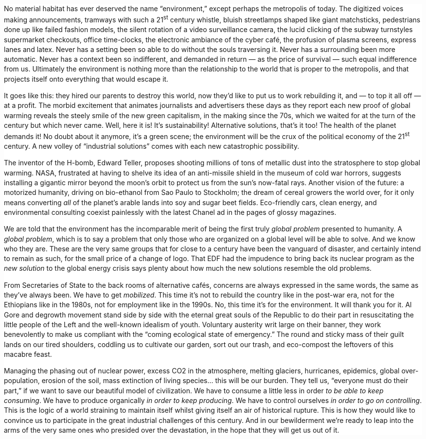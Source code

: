 No material habitat has ever deserved the name “environment,” except perhaps the metropolis of today. The digitized voices making announcements, tramways with such a 21<sup>st</sup> century whistle, bluish streetlamps shaped like giant matchsticks, pedestrians done up like failed fashion models, the silent rotation of a video surveillance camera, the lucid clicking of the subway turnstyles  supermarket checkouts, office time-clocks, the electronic ambiance of the cyber café, the profusion of plasma screens, express lanes and latex. Never has a setting been so able to do without the souls traversing it. Never has a surrounding been more automatic. Never has a context been so indifferent, and demanded in return — as the price of survival — such equal indifference from us. Ultimately the environment is nothing more than the relationship to the world that is proper to the metropolis, and that projects itself onto everything that would escape it.

It goes like this: they hired our parents to destroy this world, now they’d like to put us to work rebuilding it, and — to top it all off — at a profit. The morbid excitement that animates journalists and advertisers these days as they report each new proof of global warming reveals the steely smile of the new green capitalism, in the making since the 70s, which we waited for at the turn of the century but which never came. Well, here it is! It’s sustainability! Alternative solutions, that’s it too! The health of the planet demands it! No doubt about it anymore, it’s a green scene; the environment will be the crux of the political economy of the 21<sup>st</sup> century. A new volley of “industrial solutions” comes with each new catastrophic possibility.

The inventor of the H-bomb, Edward Teller, proposes shooting millions of tons of metallic dust into the stratosphere to stop global warming. NASA, frustrated at having to shelve its idea of an anti-missile shield in the museum of cold war horrors, suggests installing a gigantic mirror beyond the moon’s orbit to protect us from the sun’s now-fatal rays. Another vision of the future: a motorized humanity, driving on bio-ethanol from Sao Paulo to Stockholm; the dream of cereal growers the world over, for it only means converting <em>all</em> of the planet’s arable lands into soy and sugar beet fields. Eco-friendly cars, clean energy, and environmental consulting coexist painlessly with the latest Chanel ad in the pages of glossy magazines.

We are told that the environment has the incomparable merit of being the first truly <em>global problem</em> presented to humanity. A <em>global problem</em>, which is to say a problem that only those who are organized on a global level will be able to solve. And we know who they are. These are the very same groups that for close to a century have been the vanguard of disaster, and certainly intend to remain as such, for the small price of a change of logo. That EDF had the impudence to bring back its nuclear program as the <em>new solution</em> to the global energy crisis says plenty about how much the new solutions resemble the old problems. 

From Secretaries of State to the back rooms of alternative cafés, concerns are always expressed in the same words, the same as they’ve always been. We have to get <em>mobilized</em>. This time it’s not to rebuild the country like in the post-war era, not for the Ethiopians like in the 1980s, not for employment like in the 1990s. No, this time it’s for the environment. It will thank you for it. Al Gore and degrowth movement stand side by side with the eternal great souls of the Republic to do their part in resuscitating the little people of the Left and the well-known idealism of youth. Voluntary austerity writ large on their banner, they work benevolently to make us compliant with the “coming ecological state of emergency.” The round and sticky mass of their guilt lands on our tired shoulders, coddling us to cultivate our garden, sort out our trash, and eco-compost the leftovers of this macabre feast.

Managing the phasing out of nuclear power, excess CO2 in the atmosphere, melting glaciers, hurricanes, epidemics, global over-population, erosion of the soil, mass extinction of living species... this will be our burden. They tell us, “everyone must do their part,” if we want to save our beautiful model of civilization. We have to consume a little less in order <em>to be able to keep consuming</em>. We have to produce organically <em>in order to keep producing</em>. We have to control ourselves <em>in order to go on controlling</em>. This is the logic of a world straining to maintain itself whilst giving itself an air of historical rupture. This is how they would like to convince us to participate in the great industrial challenges of this century. And in our bewilderment we’re ready to leap into the arms of the very same ones who presided over the devastation, in the hope that they will get us out of it.
